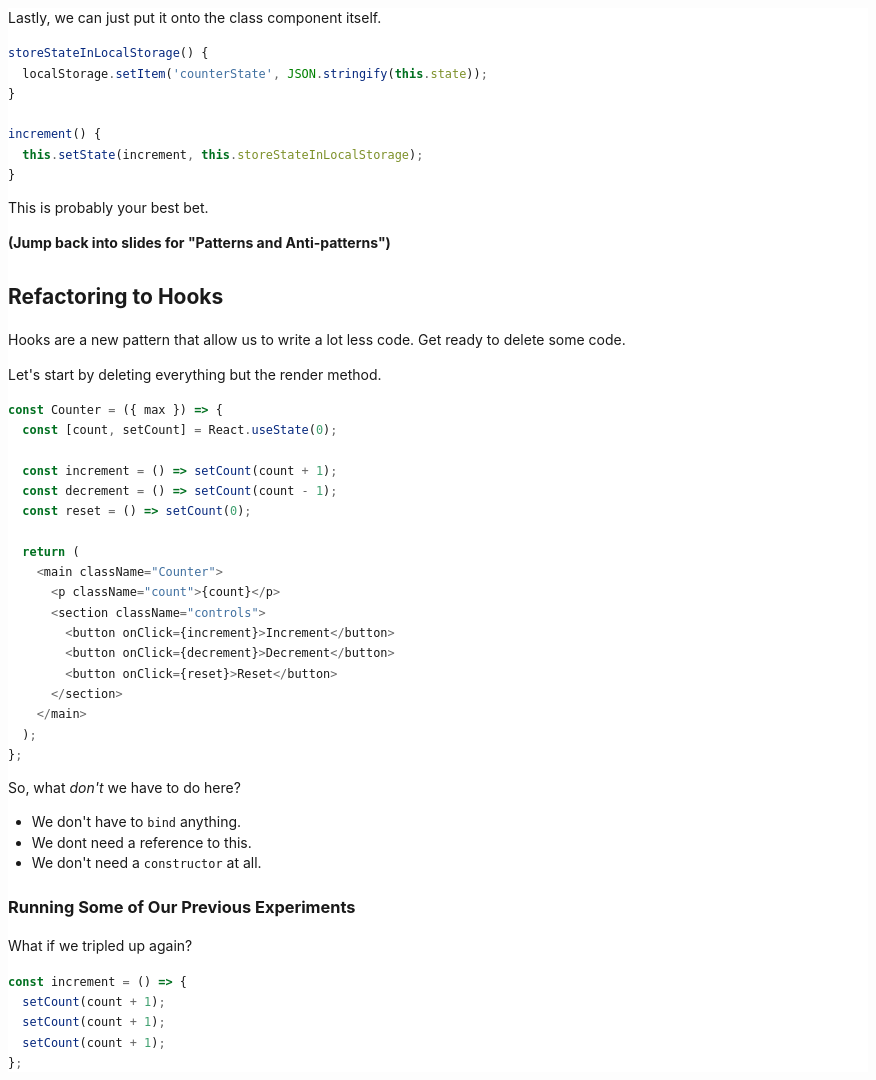 Lastly, we can just put it onto the class component itself.

```js
storeStateInLocalStorage() {
  localStorage.setItem('counterState', JSON.stringify(this.state));
}

increment() {
  this.setState(increment, this.storeStateInLocalStorage);
}
```

This is probably your best bet.

**(Jump back into slides for "Patterns and Anti-patterns")**

## Refactoring to Hooks

Hooks are a new pattern that allow us to write a lot less code. Get ready to delete some code.

Let's start by deleting everything but the render method.

```js
const Counter = ({ max }) => {
  const [count, setCount] = React.useState(0);

  const increment = () => setCount(count + 1);
  const decrement = () => setCount(count - 1);
  const reset = () => setCount(0);

  return (
    <main className="Counter">
      <p className="count">{count}</p>
      <section className="controls">
        <button onClick={increment}>Increment</button>
        <button onClick={decrement}>Decrement</button>
        <button onClick={reset}>Reset</button>
      </section>
    </main>
  );
};
```

So, what _don't_ we have to do here?

- We don't have to `bind` anything.
- We dont need a reference to this.
- We don't need a `constructor` at all.

### Running Some of Our Previous Experiments

What if we tripled up again?

```js
const increment = () => {
  setCount(count + 1);
  setCount(count + 1);
  setCount(count + 1);
};
```
